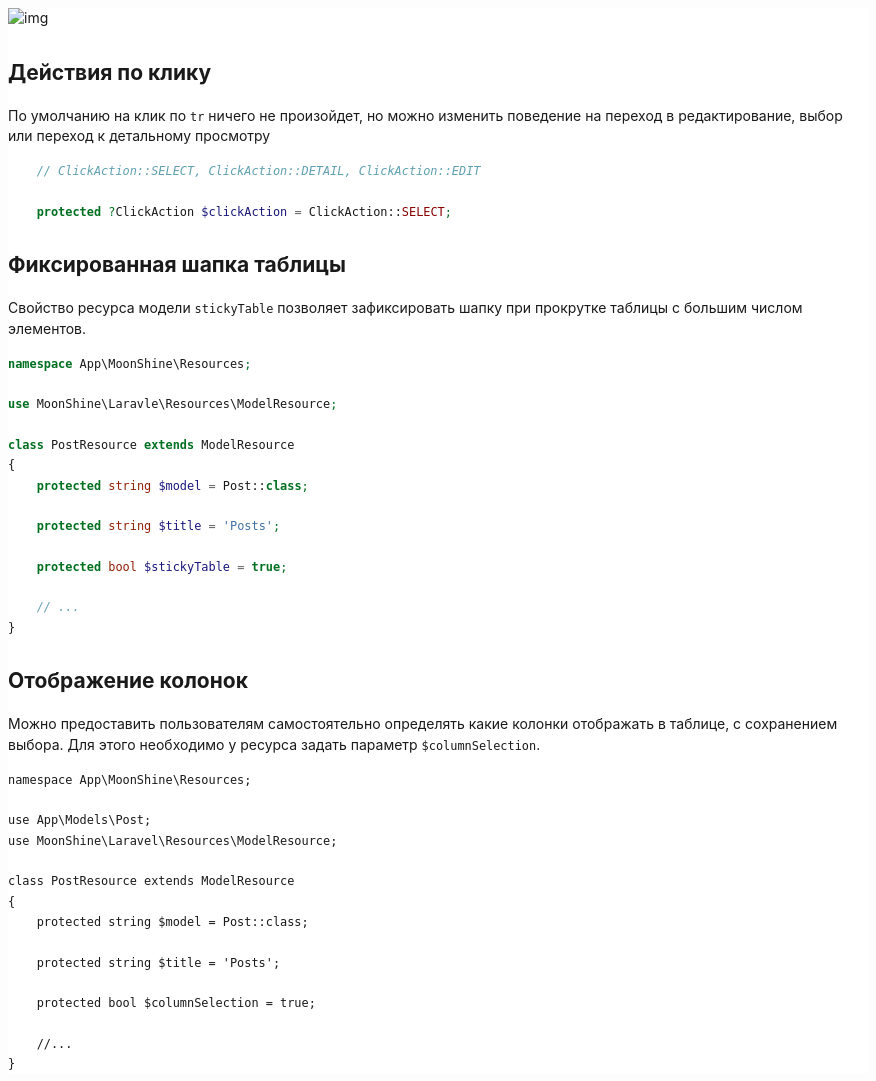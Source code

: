 ![img](https://moonshine-laravel.com/screenshots/table_class_dark.png)

<a name="click"></a>
## Действия по клику

По умолчанию на клик по `tr` ничего не произойдет, но можно изменить поведение на переход в редактирование, выбор или переход к детальному просмотру

```php
    // ClickAction::SELECT, ClickAction::DETAIL, ClickAction::EDIT

    protected ?ClickAction $clickAction = ClickAction::SELECT;
```

<a name="sticky-table"></a>
## Фиксированная шапка таблицы

Свойство ресурса модели `stickyTable` позволяет зафиксировать шапку при прокрутке таблицы с большим числом элементов.

```php
namespace App\MoonShine\Resources;

use MoonShine\Laravle\Resources\ModelResource;

class PostResource extends ModelResource
{
    protected string $model = Post::class;

    protected string $title = 'Posts';

    protected bool $stickyTable = true;

    // ...
}
```

<a name="column-display"></a>
## Отображение колонок

Можно предоставить пользователям самостоятельно определять какие колонки отображать в таблице, с сохранением выбора. Для этого необходимо у ресурса задать параметр `$columnSelection`.

```
namespace App\MoonShine\Resources;

use App\Models\Post;
use MoonShine\Laravel\Resources\ModelResource;

class PostResource extends ModelResource
{
    protected string $model = Post::class;

    protected string $title = 'Posts';

    protected bool $columnSelection = true;

    //...
}
```

